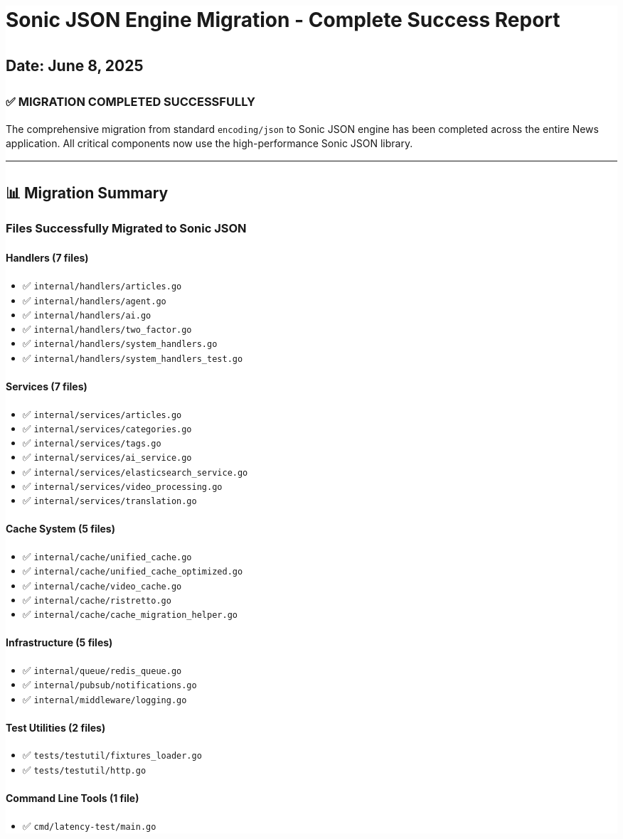 # Sonic JSON Engine Migration - Complete Success Report
## Date: June 8, 2025

### ✅ MIGRATION COMPLETED SUCCESSFULLY

The comprehensive migration from standard `encoding/json` to Sonic JSON engine has been completed across the entire News application. All critical components now use the high-performance Sonic JSON library.

---

## 📊 Migration Summary

### Files Successfully Migrated to Sonic JSON

#### **Handlers (7 files)**
- ✅ `internal/handlers/articles.go`
- ✅ `internal/handlers/agent.go`  
- ✅ `internal/handlers/ai.go`
- ✅ `internal/handlers/two_factor.go`
- ✅ `internal/handlers/system_handlers.go`
- ✅ `internal/handlers/system_handlers_test.go`

#### **Services (7 files)**
- ✅ `internal/services/articles.go`
- ✅ `internal/services/categories.go`
- ✅ `internal/services/tags.go`
- ✅ `internal/services/ai_service.go`
- ✅ `internal/services/elasticsearch_service.go`
- ✅ `internal/services/video_processing.go`
- ✅ `internal/services/translation.go`

#### **Cache System (5 files)**
- ✅ `internal/cache/unified_cache.go`
- ✅ `internal/cache/unified_cache_optimized.go`
- ✅ `internal/cache/video_cache.go`
- ✅ `internal/cache/ristretto.go`
- ✅ `internal/cache/cache_migration_helper.go`

#### **Infrastructure (5 files)**
- ✅ `internal/queue/redis_queue.go`
- ✅ `internal/pubsub/notifications.go`
- ✅ `internal/middleware/logging.go`

#### **Test Utilities (2 files)**
- ✅ `tests/testutil/fixtures_loader.go`
- ✅ `tests/testutil/http.go`

#### **Command Line Tools (1 file)**
- ✅ `cmd/latency-test/main.go`
